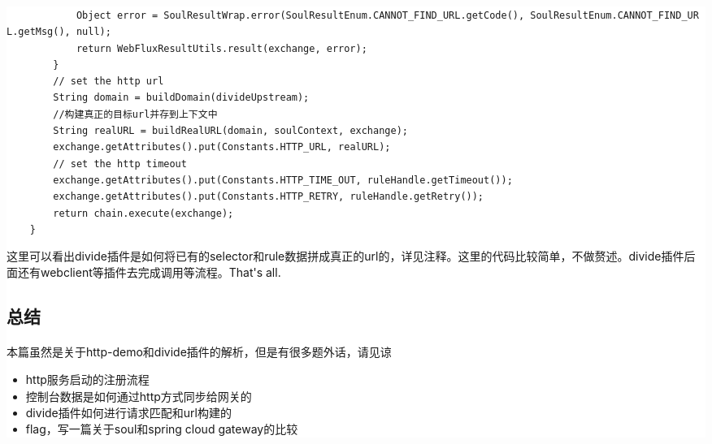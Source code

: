 ```
            Object error = SoulResultWrap.error(SoulResultEnum.CANNOT_FIND_URL.getCode(), SoulResultEnum.CANNOT_FIND_URL.getMsg(), null);
            return WebFluxResultUtils.result(exchange, error);
        }
        // set the http url
        String domain = buildDomain(divideUpstream);
        //构建真正的目标url并存到上下文中
        String realURL = buildRealURL(domain, soulContext, exchange);
        exchange.getAttributes().put(Constants.HTTP_URL, realURL);
        // set the http timeout
        exchange.getAttributes().put(Constants.HTTP_TIME_OUT, ruleHandle.getTimeout());
        exchange.getAttributes().put(Constants.HTTP_RETRY, ruleHandle.getRetry());
        return chain.execute(exchange);
    }
```

这里可以看出divide插件是如何将已有的selector和rule数据拼成真正的url的，详见注释。这里的代码比较简单，不做赘述。divide插件后面还有webclient等插件去完成调用等流程。That's all.



## 总结

本篇虽然是关于http-demo和divide插件的解析，但是有很多题外话，请见谅

- http服务启动的注册流程
- 控制台数据是如何通过http方式同步给网关的
- divide插件如何进行请求匹配和url构建的
- flag，写一篇关于soul和spring cloud gateway的比较

